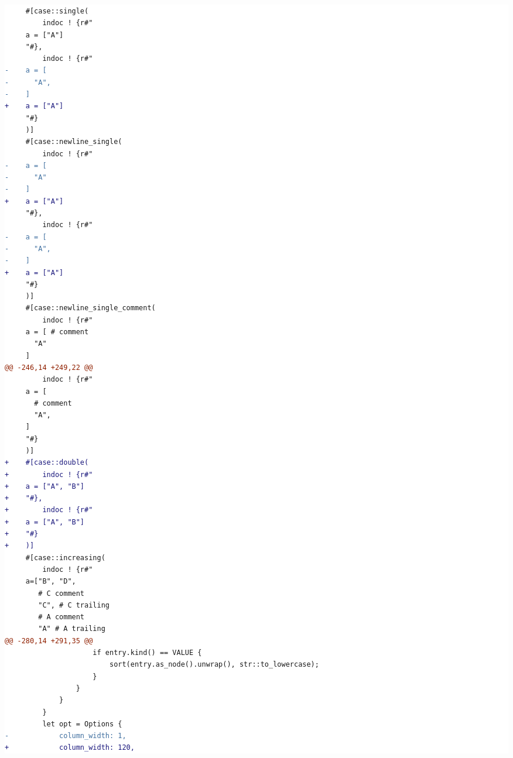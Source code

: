 ```diff
     #[case::single(
         indoc ! {r#"
     a = ["A"]
     "#},
         indoc ! {r#"
-    a = [
-      "A",
-    ]
+    a = ["A"]
     "#}
     )]
     #[case::newline_single(
         indoc ! {r#"
-    a = [
-      "A"
-    ]
+    a = ["A"]
     "#},
         indoc ! {r#"
-    a = [
-      "A",
-    ]
+    a = ["A"]
     "#}
     )]
     #[case::newline_single_comment(
         indoc ! {r#"
     a = [ # comment
       "A"
     ]
@@ -246,14 +249,22 @@
         indoc ! {r#"
     a = [
       # comment
       "A",
     ]
     "#}
     )]
+    #[case::double(
+        indoc ! {r#"
+    a = ["A", "B"]
+    "#},
+        indoc ! {r#"
+    a = ["A", "B"]
+    "#}
+    )]
     #[case::increasing(
         indoc ! {r#"
     a=["B", "D",
        # C comment
        "C", # C trailing
        # A comment
        "A" # A trailing
@@ -280,14 +291,35 @@
                     if entry.kind() == VALUE {
                         sort(entry.as_node().unwrap(), str::to_lowercase);
                     }
                 }
             }
         }
         let opt = Options {
-            column_width: 1,
+            column_width: 120,
```